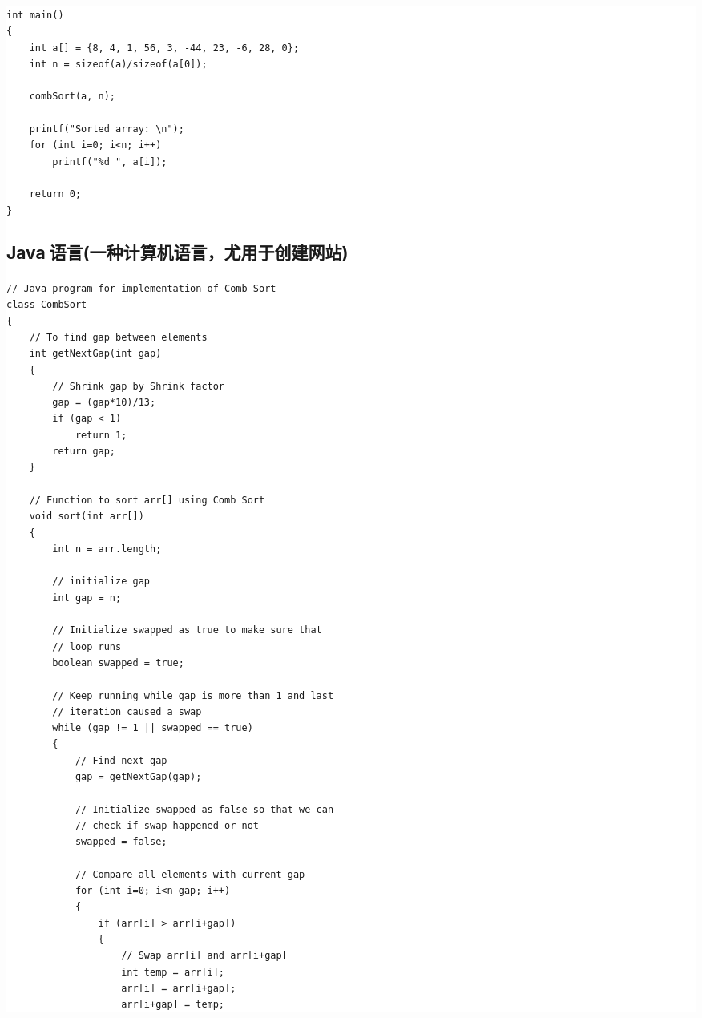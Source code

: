 ```
int main()
{
    int a[] = {8, 4, 1, 56, 3, -44, 23, -6, 28, 0};
    int n = sizeof(a)/sizeof(a[0]);

    combSort(a, n);

    printf("Sorted array: \n");
    for (int i=0; i<n; i++)
        printf("%d ", a[i]);

    return 0;
}
```

## Java 语言(一种计算机语言，尤用于创建网站)

```
// Java program for implementation of Comb Sort
class CombSort
{
    // To find gap between elements
    int getNextGap(int gap)
    {
        // Shrink gap by Shrink factor
        gap = (gap*10)/13;
        if (gap < 1)
            return 1;
        return gap;
    }

    // Function to sort arr[] using Comb Sort
    void sort(int arr[])
    {
        int n = arr.length;

        // initialize gap
        int gap = n;

        // Initialize swapped as true to make sure that
        // loop runs
        boolean swapped = true;

        // Keep running while gap is more than 1 and last
        // iteration caused a swap
        while (gap != 1 || swapped == true)
        {
            // Find next gap
            gap = getNextGap(gap);

            // Initialize swapped as false so that we can
            // check if swap happened or not
            swapped = false;

            // Compare all elements with current gap
            for (int i=0; i<n-gap; i++)
            {
                if (arr[i] > arr[i+gap])
                {
                    // Swap arr[i] and arr[i+gap]
                    int temp = arr[i];
                    arr[i] = arr[i+gap];
                    arr[i+gap] = temp;
```